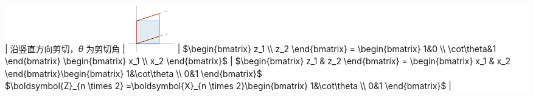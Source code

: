 | 沿竖直方向剪切，$\theta$ 为剪切角                   | <img src="./_Resources/transformation/trans_table_15.png" style="zoom:30%;" /> | $\begin{bmatrix} z_1 \\ z_2 \end{bmatrix} = \begin{bmatrix} 1&0 \\ \cot\theta&1 \end{bmatrix} \begin{bmatrix} x_1 \\ x_2 \end{bmatrix}$ | $\begin{bmatrix} z_1 & z_2 \end{bmatrix} = \begin{bmatrix} x_1 & x_2 \end{bmatrix}\begin{bmatrix} 1&\cot\theta \\ 0&1 \end{bmatrix}$ <br />$\boldsymbol{Z}_{n \times 2} =\boldsymbol{X}_{n \times 2}\begin{bmatrix} 1&\cot\theta \\ 0&1 \end{bmatrix}$ |







